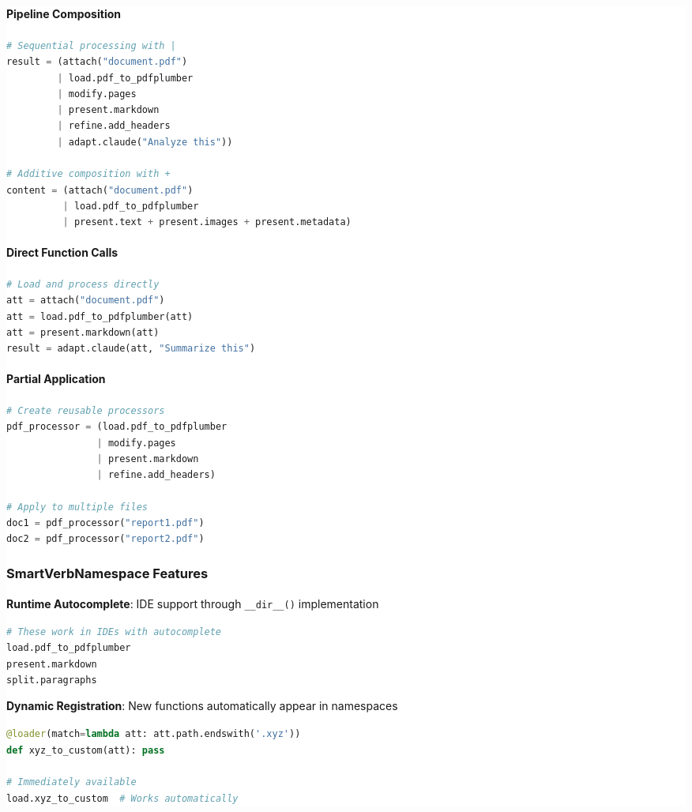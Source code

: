 #### Pipeline Composition
```python
# Sequential processing with |
result = (attach("document.pdf") 
         | load.pdf_to_pdfplumber 
         | modify.pages 
         | present.markdown 
         | refine.add_headers
         | adapt.claude("Analyze this"))

# Additive composition with +
content = (attach("document.pdf")
          | load.pdf_to_pdfplumber
          | present.text + present.images + present.metadata)
```

#### Direct Function Calls
```python
# Load and process directly
att = attach("document.pdf")
att = load.pdf_to_pdfplumber(att)
att = present.markdown(att)
result = adapt.claude(att, "Summarize this")
```

#### Partial Application
```python
# Create reusable processors
pdf_processor = (load.pdf_to_pdfplumber 
                | modify.pages 
                | present.markdown 
                | refine.add_headers)

# Apply to multiple files
doc1 = pdf_processor("report1.pdf")
doc2 = pdf_processor("report2.pdf")
```

### SmartVerbNamespace Features

**Runtime Autocomplete**: IDE support through `__dir__()` implementation
```python
# These work in IDEs with autocomplete
load.pdf_to_pdfplumber
present.markdown
split.paragraphs
```

**Dynamic Registration**: New functions automatically appear in namespaces
```python
@loader(match=lambda att: att.path.endswith('.xyz'))
def xyz_to_custom(att): pass

# Immediately available
load.xyz_to_custom  # Works automatically
```
